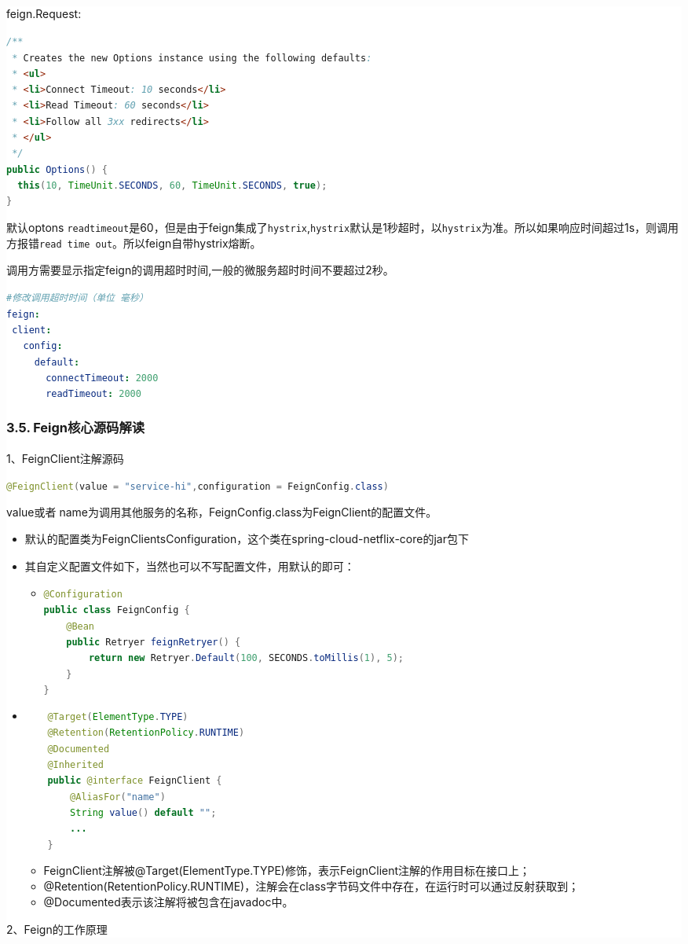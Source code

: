 feign.Request: 
```java
/**
 * Creates the new Options instance using the following defaults:
 * <ul>
 * <li>Connect Timeout: 10 seconds</li>
 * <li>Read Timeout: 60 seconds</li>
 * <li>Follow all 3xx redirects</li>
 * </ul>
 */
public Options() {
  this(10, TimeUnit.SECONDS, 60, TimeUnit.SECONDS, true);
}
```
默认optons `readtimeout`是60，但是由于feign集成了`hystrix`,`hystrix`默认是1秒超时，以`hystrix`为准。所以如果响应时间超过1s，则调用方报错`read time out`。所以feign自带hystrix熔断。

调用方需要显示指定feign的调用超时时间,一般的微服务超时时间不要超过2秒。

```yaml
#修改调用超时时间（单位 毫秒）
feign:
 client:
   config:
     default:
       connectTimeout: 2000
       readTimeout: 2000
```

### 3.5. Feign核心源码解读

1、FeignClient注解源码

```java
@FeignClient(value = "service-hi",configuration = FeignConfig.class)
```

value或者 name为调用其他服务的名称，FeignConfig.class为FeignClient的配置文件。

- 默认的配置类为FeignClientsConfiguration，这个类在spring-cloud-netflix-core的jar包下

- 其自定义配置文件如下，当然也可以不写配置文件，用默认的即可：
  - ```java
    @Configuration
    public class FeignConfig {
        @Bean
        public Retryer feignRetryer() {
            return new Retryer.Default(100, SECONDS.toMillis(1), 5);
        }
    }
    ```

- ```java
      @Target(ElementType.TYPE)
      @Retention(RetentionPolicy.RUNTIME)
      @Documented
      @Inherited
      public @interface FeignClient {
          @AliasFor("name")
          String value() default "";
          ...
      }
  ```
  - FeignClient注解被@Target(ElementType.TYPE)修饰，表示FeignClient注解的作用目标在接口上；
  - @Retention(RetentionPolicy.RUNTIME)，注解会在class字节码文件中存在，在运行时可以通过反射获取到；        
  - @Documented表示该注解将被包含在javadoc中。

2、Feign的工作原理
  ```